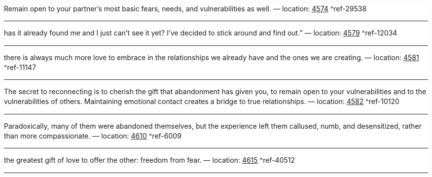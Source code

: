 Remain open to your partner’s most basic fears, needs, and vulnerabilities as well. — location: [4574](kindle://book?action=open&asin=B00G3L1BMG&location=4574) ^ref-29538

---
has it already found me and I just can’t see it yet? I’ve decided to stick around and find out.” — location: [4579](kindle://book?action=open&asin=B00G3L1BMG&location=4579) ^ref-12034

---
there is always much more love to embrace in the relationships we already have and the ones we are creating. — location: [4581](kindle://book?action=open&asin=B00G3L1BMG&location=4581) ^ref-11147

---
The secret to reconnecting is to cherish the gift that abandonment has given you, to remain open to your vulnerabilities and to the vulnerabilities of others. Maintaining emotional contact creates a bridge to true relationships. — location: [4582](kindle://book?action=open&asin=B00G3L1BMG&location=4582) ^ref-10120

---
Paradoxically, many of them were abandoned themselves, but the experience left them callused, numb, and desensitized, rather than more compassionate. — location: [4610](kindle://book?action=open&asin=B00G3L1BMG&location=4610) ^ref-6009

---
the greatest gift of love to offer the other: freedom from fear. — location: [4615](kindle://book?action=open&asin=B00G3L1BMG&location=4615) ^ref-40512

---
